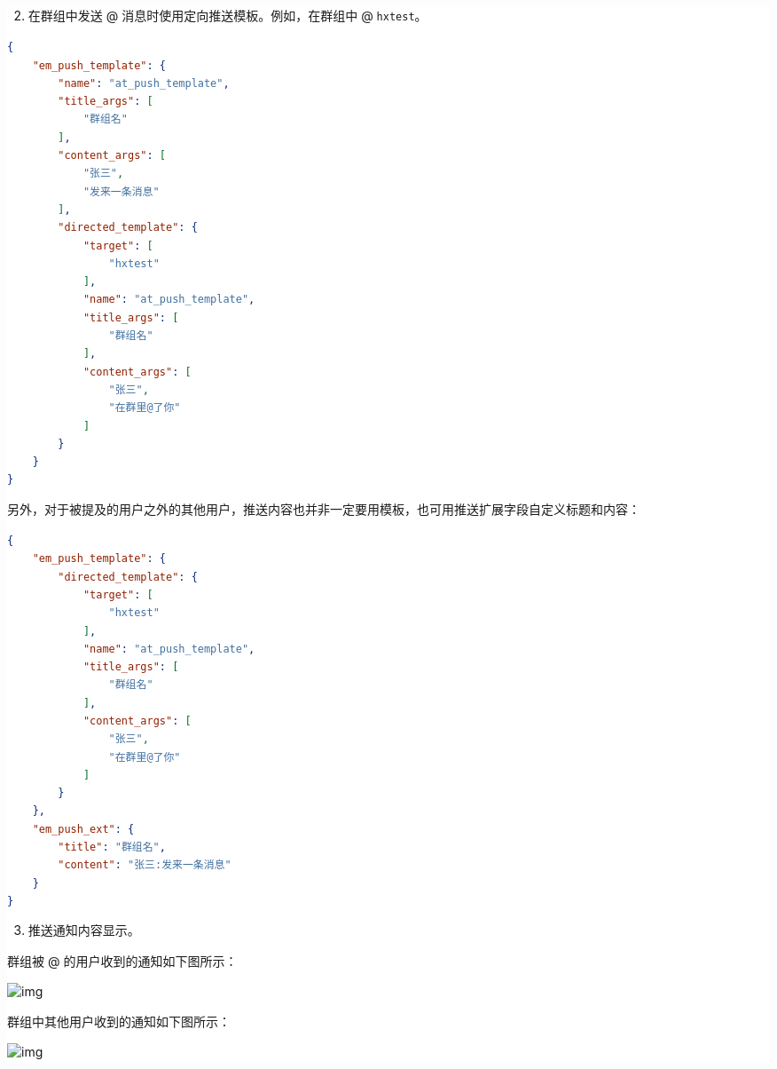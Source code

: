2. 在群组中发送 @ 消息时使用定向推送模板。例如，在群组中 @ `hxtest`。

```json
{
    "em_push_template": {
        "name": "at_push_template",
        "title_args": [
            "群组名"
        ],
        "content_args": [
            "张三",
            "发来一条消息"
        ],
        "directed_template": {
            "target": [
                "hxtest"
            ],
            "name": "at_push_template",
            "title_args": [
                "群组名"
            ],
            "content_args": [
                "张三",
                "在群里@了你"
            ]
        }
    }
}
```

另外，对于被提及的用户之外的其他用户，推送内容也并非一定要用模板，也可用推送扩展字段自定义标题和内容：

```json
{
    "em_push_template": {
        "directed_template": {
            "target": [
                "hxtest"
            ],
            "name": "at_push_template",
            "title_args": [
                "群组名"
            ],
            "content_args": [
                "张三",
                "在群里@了你"
            ]
        }
    },
    "em_push_ext": {
        "title": "群组名",
        "content": "张三:发来一条消息"
    }
}
```

3. 推送通知内容显示。

群组被 @ 的用户收到的通知如下图所示：

![img](/images/server-side/push_@.png)

群组中其他用户收到的通知如下图所示：

![img](/images/server-side/push_other.png)




